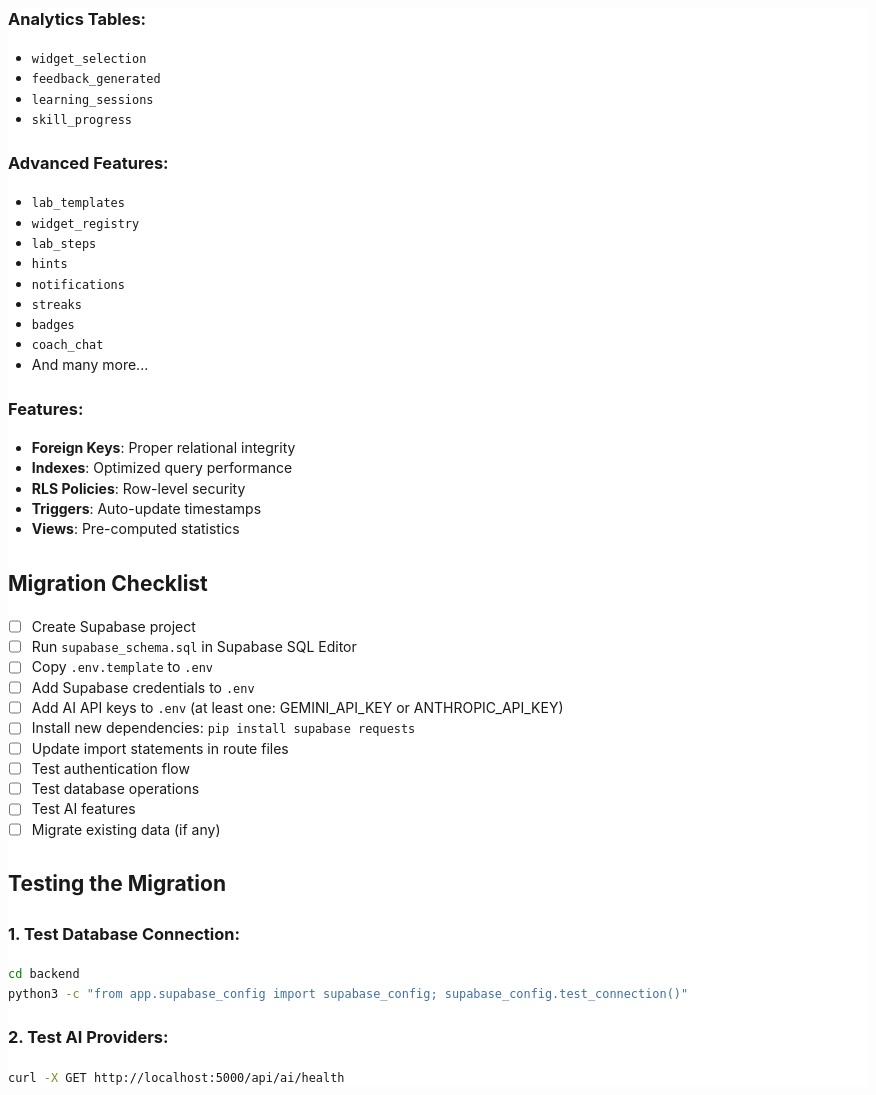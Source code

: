 ### Analytics Tables:
- `widget_selection`
- `feedback_generated`
- `learning_sessions`
- `skill_progress`

### Advanced Features:
- `lab_templates`
- `widget_registry`
- `lab_steps`
- `hints`
- `notifications`
- `streaks`
- `badges`
- `coach_chat`
- And many more...

### Features:
- **Foreign Keys**: Proper relational integrity
- **Indexes**: Optimized query performance
- **RLS Policies**: Row-level security
- **Triggers**: Auto-update timestamps
- **Views**: Pre-computed statistics

## Migration Checklist

- [ ] Create Supabase project
- [ ] Run `supabase_schema.sql` in Supabase SQL Editor
- [ ] Copy `.env.template` to `.env`
- [ ] Add Supabase credentials to `.env`
- [ ] Add AI API keys to `.env` (at least one: GEMINI_API_KEY or ANTHROPIC_API_KEY)
- [ ] Install new dependencies: `pip install supabase requests`
- [ ] Update import statements in route files
- [ ] Test authentication flow
- [ ] Test database operations
- [ ] Test AI features
- [ ] Migrate existing data (if any)

## Testing the Migration

### 1. Test Database Connection:
```bash
cd backend
python3 -c "from app.supabase_config import supabase_config; supabase_config.test_connection()"
```

### 2. Test AI Providers:
```bash
curl -X GET http://localhost:5000/api/ai/health
```
